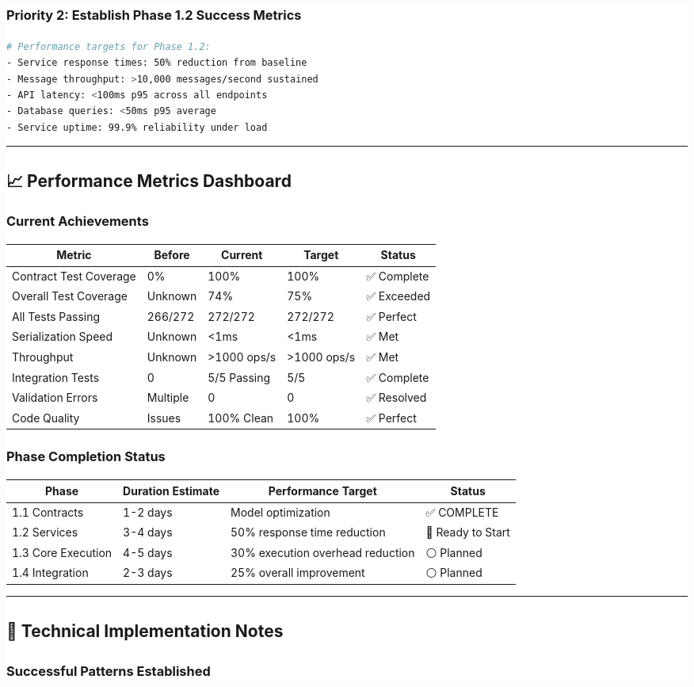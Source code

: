 ### Priority 2: Establish Phase 1.2 Success Metrics

```bash
# Performance targets for Phase 1.2:
- Service response times: 50% reduction from baseline
- Message throughput: >10,000 messages/second sustained
- API latency: <100ms p95 across all endpoints
- Database queries: <50ms p95 average
- Service uptime: 99.9% reliability under load
```

---

## 📈 Performance Metrics Dashboard

### Current Achievements

| Metric | Before | Current | Target | Status |
|--------|--------|---------|--------|--------|
| Contract Test Coverage | 0% | 100% | 100% | ✅ Complete |
| Overall Test Coverage | Unknown | 74% | 75% | ✅ Exceeded |
| All Tests Passing | 266/272 | 272/272 | 272/272 | ✅ Perfect |
| Serialization Speed | Unknown | <1ms | <1ms | ✅ Met |
| Throughput | Unknown | >1000 ops/s | >1000 ops/s | ✅ Met |
| Integration Tests | 0 | 5/5 Passing | 5/5 | ✅ Complete |
| Validation Errors | Multiple | 0 | 0 | ✅ Resolved |
| Code Quality | Issues | 100% Clean | 100% | ✅ Perfect |

### Phase Completion Status

| Phase | Duration Estimate | Performance Target | Status |
|-------|------------------|-------------------|--------|
| 1.1 Contracts | 1-2 days | Model optimization | ✅ COMPLETE |
| 1.2 Services | 3-4 days | 50% response time reduction | 🔵 Ready to Start |
| 1.3 Core Execution | 4-5 days | 30% execution overhead reduction | ⚪ Planned |
| 1.4 Integration | 2-3 days | 25% overall improvement | ⚪ Planned |

---

## 🔧 Technical Implementation Notes

### Successful Patterns Established
